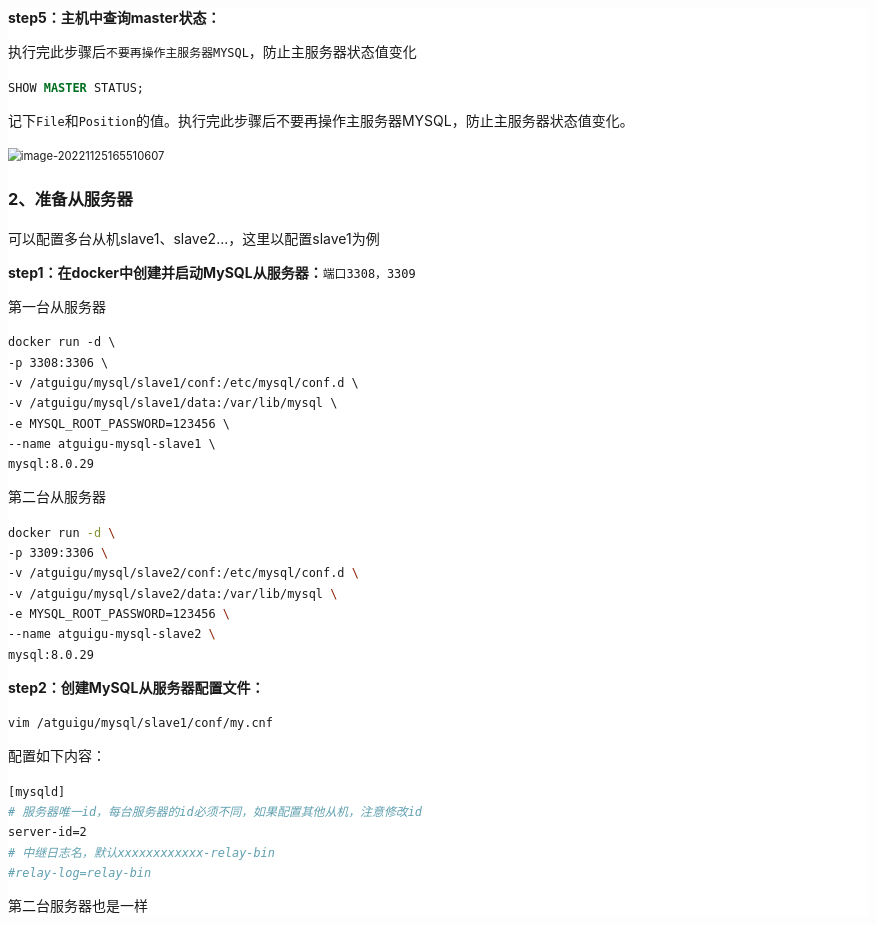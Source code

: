 **step5：主机中查询master状态：**

执行完此步骤后`不要再操作主服务器MYSQL`，防止主服务器状态值变化

```sql
SHOW MASTER STATUS;
```

记下`File`和`Position`的值。执行完此步骤后不要再操作主服务器MYSQL，防止主服务器状态值变化。

<img src="https://edu-8673.oss-cn-beijing.aliyuncs.com/img2022.12.30/202211251655718.png" alt="image-20221125165510607" style="zoom:80%;" />

### 2、准备从服务器

可以配置多台从机slave1、slave2...，这里以配置slave1为例

**step1：在docker中创建并启动MySQL从服务器：**`端口3308，3309`

第一台从服务器

```shell
docker run -d \
-p 3308:3306 \
-v /atguigu/mysql/slave1/conf:/etc/mysql/conf.d \
-v /atguigu/mysql/slave1/data:/var/lib/mysql \
-e MYSQL_ROOT_PASSWORD=123456 \
--name atguigu-mysql-slave1 \
mysql:8.0.29
```

第二台从服务器

```sh
docker run -d \
-p 3309:3306 \
-v /atguigu/mysql/slave2/conf:/etc/mysql/conf.d \
-v /atguigu/mysql/slave2/data:/var/lib/mysql \
-e MYSQL_ROOT_PASSWORD=123456 \
--name atguigu-mysql-slave2 \
mysql:8.0.29
```

**step2：创建MySQL从服务器配置文件：** 

```shell
vim /atguigu/mysql/slave1/conf/my.cnf
```

配置如下内容：

```sh
[mysqld]
# 服务器唯一id，每台服务器的id必须不同，如果配置其他从机，注意修改id
server-id=2
# 中继日志名，默认xxxxxxxxxxxx-relay-bin
#relay-log=relay-bin
```

第二台服务器也是一样
